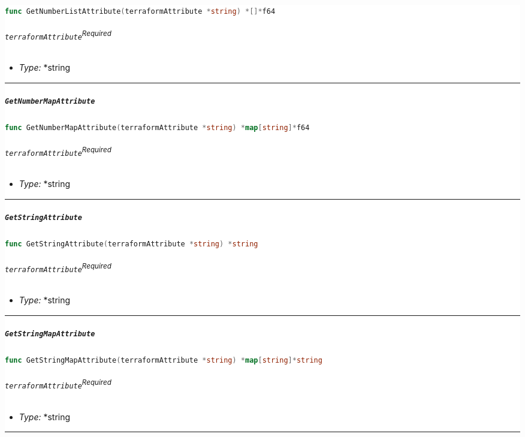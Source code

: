 ```go
func GetNumberListAttribute(terraformAttribute *string) *[]*f64
```

###### `terraformAttribute`<sup>Required</sup> <a name="terraformAttribute" id="@cdktf/provider-azurestack.route.Route.getNumberListAttribute.parameter.terraformAttribute"></a>

- *Type:* *string

---

##### `GetNumberMapAttribute` <a name="GetNumberMapAttribute" id="@cdktf/provider-azurestack.route.Route.getNumberMapAttribute"></a>

```go
func GetNumberMapAttribute(terraformAttribute *string) *map[string]*f64
```

###### `terraformAttribute`<sup>Required</sup> <a name="terraformAttribute" id="@cdktf/provider-azurestack.route.Route.getNumberMapAttribute.parameter.terraformAttribute"></a>

- *Type:* *string

---

##### `GetStringAttribute` <a name="GetStringAttribute" id="@cdktf/provider-azurestack.route.Route.getStringAttribute"></a>

```go
func GetStringAttribute(terraformAttribute *string) *string
```

###### `terraformAttribute`<sup>Required</sup> <a name="terraformAttribute" id="@cdktf/provider-azurestack.route.Route.getStringAttribute.parameter.terraformAttribute"></a>

- *Type:* *string

---

##### `GetStringMapAttribute` <a name="GetStringMapAttribute" id="@cdktf/provider-azurestack.route.Route.getStringMapAttribute"></a>

```go
func GetStringMapAttribute(terraformAttribute *string) *map[string]*string
```

###### `terraformAttribute`<sup>Required</sup> <a name="terraformAttribute" id="@cdktf/provider-azurestack.route.Route.getStringMapAttribute.parameter.terraformAttribute"></a>

- *Type:* *string

---